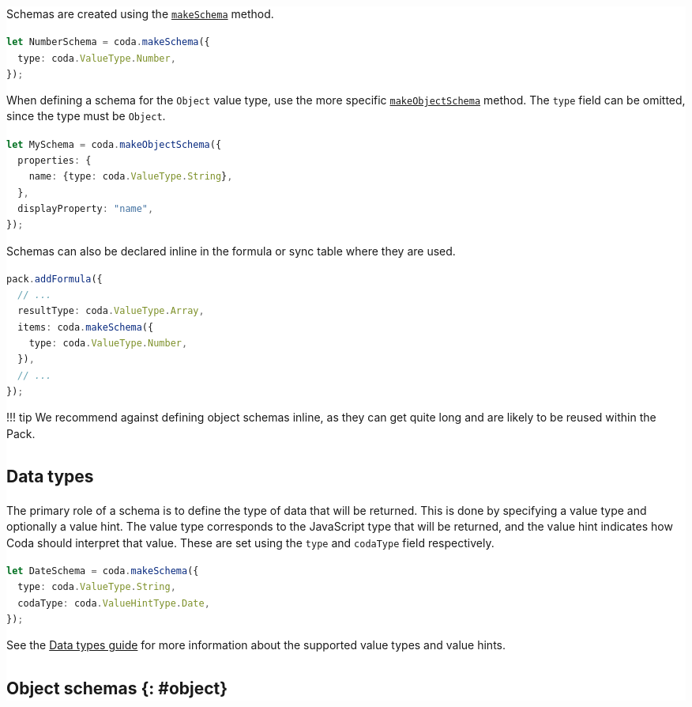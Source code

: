 Schemas are created using the [`makeSchema`][makeSchema] method.

```ts
let NumberSchema = coda.makeSchema({
  type: coda.ValueType.Number,
});
```

When defining a schema for the `Object` value type, use the more specific [`makeObjectSchema`][makeObjectSchema] method. The `type` field can be omitted, since the type must be `Object`.

```ts
let MySchema = coda.makeObjectSchema({
  properties: {
    name: {type: coda.ValueType.String},
  },
  displayProperty: "name",
});
```

Schemas can also be declared inline in the formula or sync table where they are used.

```ts
pack.addFormula({
  // ...
  resultType: coda.ValueType.Array,
  items: coda.makeSchema({
    type: coda.ValueType.Number,
  }),
  // ...
});
```

!!! tip
    We recommend against defining object schemas inline, as they can get quite long and are likely to be reused within the Pack.


## Data types

The primary role of a schema is to define the type of data that will be returned. This is done by specifying a value type and optionally a value hint. The value type corresponds to the JavaScript type that will be returned, and the value hint indicates how Coda should interpret that value. These are set using the `type` and `codaType` field respectively.

```ts
let DateSchema = coda.makeSchema({
  type: coda.ValueType.String,
  codaType: coda.ValueHintType.Date,
});
```

See the [Data types guide][data_types] for more information about the supported value types and value hints.


## Object schemas {: #object}


[samples]: ../../samples/topic/schema.md
[data_types]: ../basics/data-types.md
[sync_tables]: ../blocks/sync-tables/index.md
[makeSchema]: ../../reference/sdk/functions/core.makeSchema.md
[makeObjectSchema]: ../../reference/sdk/functions/core.makeObjectSchema.md
[sync_tables_identity]: ../blocks/sync-tables/index.md#identity
[todoist]: ../../samples/full/todoist.md
[makeReferenceSchemaFromObjectSchema]: ../../reference/sdk/functions/core.makeReferenceSchemaFromObjectSchema.md
[sync_tables_references]: ../blocks/sync-tables/index.md#references
[data_types_objects]: ../basics/data-types.md#objects
[mdn_spread_object]: https://developer.mozilla.org/en-US/docs/Web/JavaScript/Reference/Operators/Spread_syntax#spread_in_object_literals
[actions_sync]: ../blocks/actions.md#sync
[cards]: ../blocks/cards.md
[PropertyIdentifierDetails]: ../../reference/sdk/interfaces/core.PropertyIdentifierDetails.md
[PropertyLabelValueTemplate]: ../../reference/sdk/variables/core.PropertyLabelValueTemplate.md
[titleProperty]: ../../reference/sdk/interfaces/core.ObjectSchemaDefinition.md#titleproperty
[subtitleProperties]: ../../reference/sdk/interfaces/core.ObjectSchemaDefinition.md#subtitleproperties
[snippetProperty]: ../../reference/sdk/interfaces/core.ObjectSchemaDefinition.md#snippetproperty
[linkProperty]: ../../reference/sdk/interfaces/core.ObjectSchemaDefinition.md#linkproperty
[imageProperty]: ../../reference/sdk/interfaces/core.ObjectSchemaDefinition.md#imageproperty
[jsonpath]: https://goessner.net/articles/JsonPath/index.html